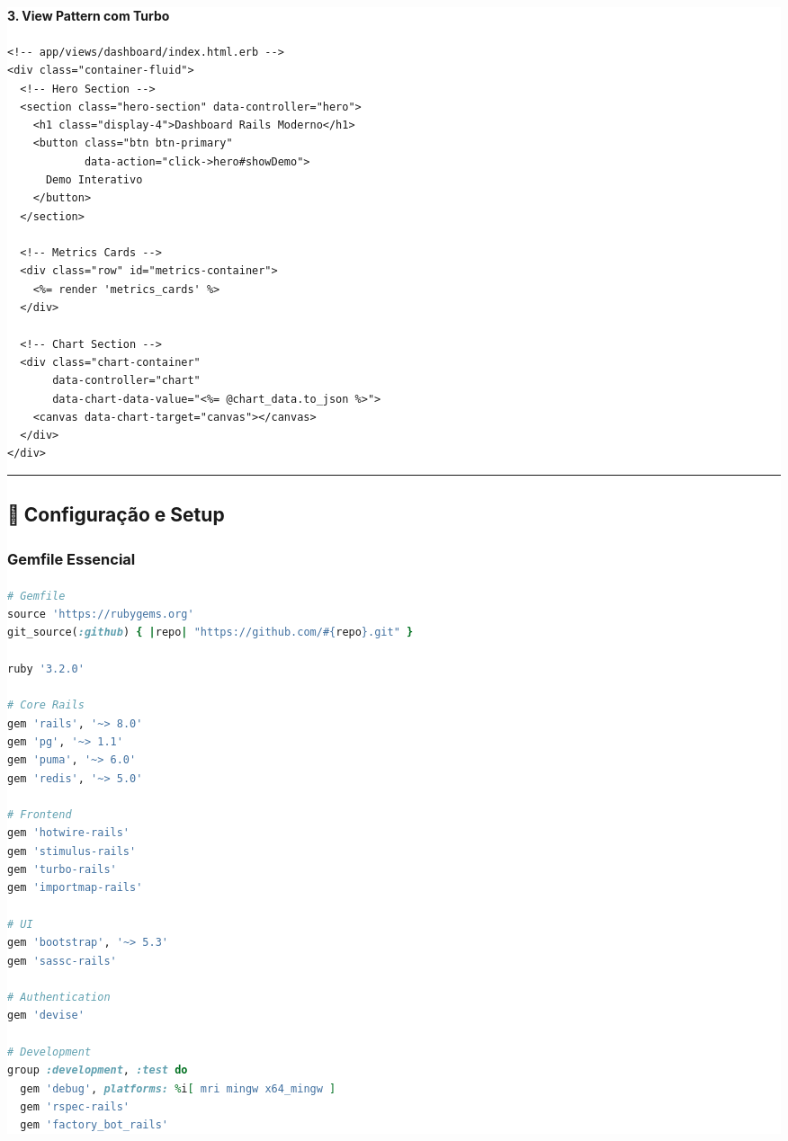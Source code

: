 #### 3. View Pattern com Turbo
```erb
<!-- app/views/dashboard/index.html.erb -->
<div class="container-fluid">
  <!-- Hero Section -->
  <section class="hero-section" data-controller="hero">
    <h1 class="display-4">Dashboard Rails Moderno</h1>
    <button class="btn btn-primary" 
            data-action="click->hero#showDemo">
      Demo Interativo
    </button>
  </section>
  
  <!-- Metrics Cards -->
  <div class="row" id="metrics-container">
    <%= render 'metrics_cards' %>
  </div>
  
  <!-- Chart Section -->
  <div class="chart-container" 
       data-controller="chart"
       data-chart-data-value="<%= @chart_data.to_json %>">
    <canvas data-chart-target="canvas"></canvas>
  </div>
</div>
```

---

## 🔧 Configuração e Setup

### Gemfile Essencial
```ruby
# Gemfile
source 'https://rubygems.org'
git_source(:github) { |repo| "https://github.com/#{repo}.git" }

ruby '3.2.0'

# Core Rails
gem 'rails', '~> 8.0'
gem 'pg', '~> 1.1'
gem 'puma', '~> 6.0'
gem 'redis', '~> 5.0'

# Frontend
gem 'hotwire-rails'
gem 'stimulus-rails'
gem 'turbo-rails'
gem 'importmap-rails'

# UI
gem 'bootstrap', '~> 5.3'
gem 'sassc-rails'

# Authentication
gem 'devise'

# Development
group :development, :test do
  gem 'debug', platforms: %i[ mri mingw x64_mingw ]
  gem 'rspec-rails'
  gem 'factory_bot_rails'
```